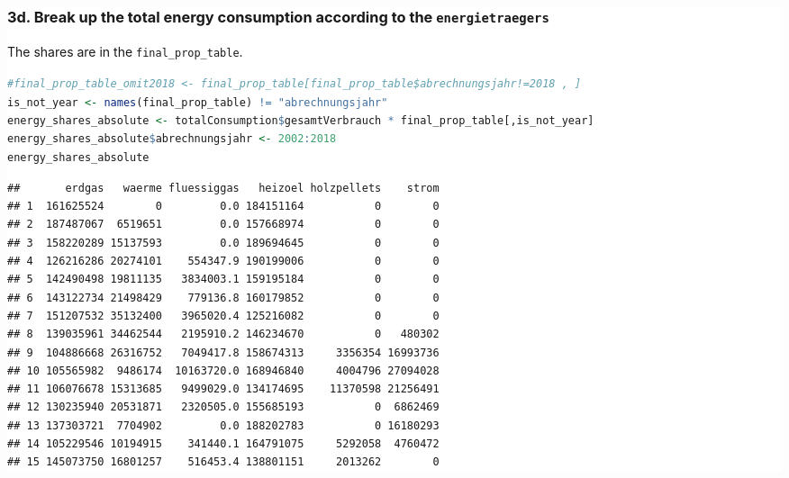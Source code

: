 ### 3d. Break up the total energy consumption according to the `energietraegers`

The shares are in the `final_prop_table`.

``` r
#final_prop_table_omit2018 <- final_prop_table[final_prop_table$abrechnungsjahr!=2018 , ]
is_not_year <- names(final_prop_table) != "abrechnungsjahr"
energy_shares_absolute <- totalConsumption$gesamtVerbrauch * final_prop_table[,is_not_year]
energy_shares_absolute$abrechnungsjahr <- 2002:2018
energy_shares_absolute
```

    ##       erdgas   waerme fluessiggas   heizoel holzpellets    strom
    ## 1  161625524        0         0.0 184151164           0        0
    ## 2  187487067  6519651         0.0 157668974           0        0
    ## 3  158220289 15137593         0.0 189694645           0        0
    ## 4  126216286 20274101    554347.9 190199006           0        0
    ## 5  142490498 19811135   3834003.1 159195184           0        0
    ## 6  143122734 21498429    779136.8 160179852           0        0
    ## 7  151207532 35132400   3965020.4 125216082           0        0
    ## 8  139035961 34462544   2195910.2 146234670           0   480302
    ## 9  104886668 26316752   7049417.8 158674313     3356354 16993736
    ## 10 105565982  9486174  10163720.0 168946840     4004796 27094028
    ## 11 106076678 15313685   9499029.0 134174695    11370598 21256491
    ## 12 130235940 20531871   2320505.0 155685193           0  6862469
    ## 13 137303721  7704902         0.0 188202783           0 16180293
    ## 14 105229546 10194915    341440.1 164791075     5292058  4760472
    ## 15 145073750 16801257    516453.4 138801151     2013262        0